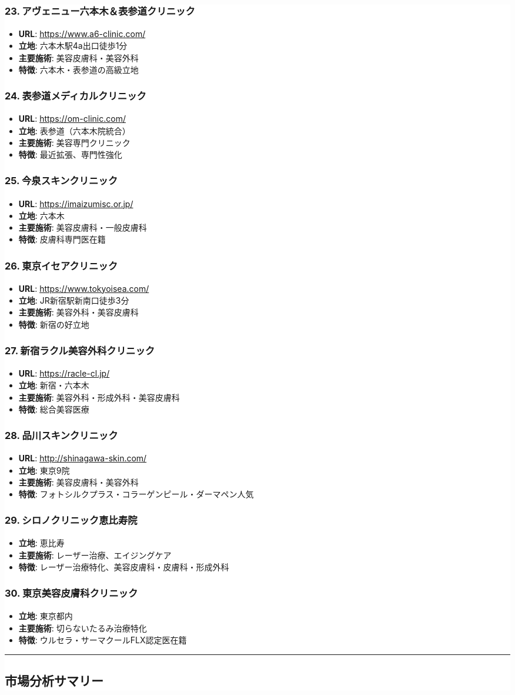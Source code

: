 ### 23. アヴェニュー六本木＆表参道クリニック
- **URL**: https://www.a6-clinic.com/
- **立地**: 六本木駅4a出口徒歩1分
- **主要施術**: 美容皮膚科・美容外科
- **特徴**: 六本木・表参道の高級立地

### 24. 表参道メディカルクリニック
- **URL**: https://om-clinic.com/
- **立地**: 表参道（六本木院統合）
- **主要施術**: 美容専門クリニック
- **特徴**: 最近拡張、専門性強化

### 25. 今泉スキンクリニック
- **URL**: https://imaizumisc.or.jp/
- **立地**: 六本木
- **主要施術**: 美容皮膚科・一般皮膚科
- **特徴**: 皮膚科専門医在籍

### 26. 東京イセアクリニック
- **URL**: https://www.tokyoisea.com/
- **立地**: JR新宿駅新南口徒歩3分
- **主要施術**: 美容外科・美容皮膚科
- **特徴**: 新宿の好立地

### 27. 新宿ラクル美容外科クリニック
- **URL**: https://racle-cl.jp/
- **立地**: 新宿・六本木
- **主要施術**: 美容外科・形成外科・美容皮膚科
- **特徴**: 総合美容医療

### 28. 品川スキンクリニック
- **URL**: http://shinagawa-skin.com/
- **立地**: 東京9院
- **主要施術**: 美容皮膚科・美容外科
- **特徴**: フォトシルクプラス・コラーゲンピール・ダーマペン人気

### 29. シロノクリニック恵比寿院
- **立地**: 恵比寿
- **主要施術**: レーザー治療、エイジングケア
- **特徴**: レーザー治療特化、美容皮膚科・皮膚科・形成外科

### 30. 東京美容皮膚科クリニック
- **立地**: 東京都内
- **主要施術**: 切らないたるみ治療特化
- **特徴**: ウルセラ・サーマクールFLX認定医在籍

---

## 市場分析サマリー

